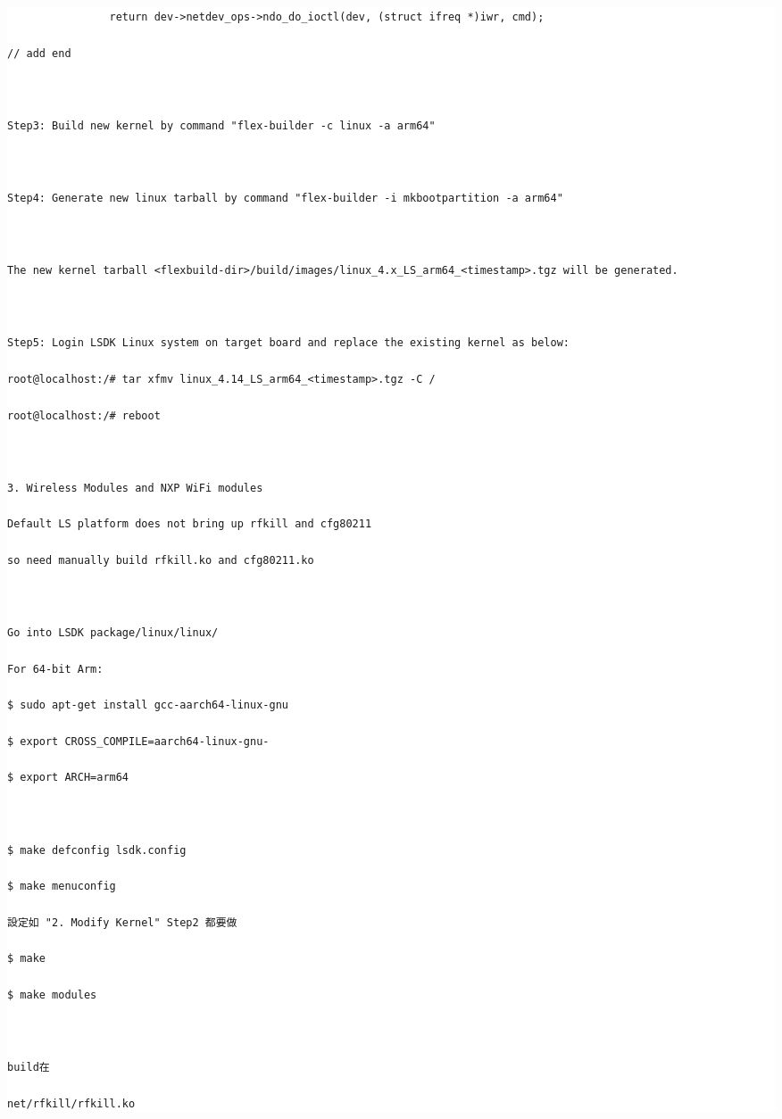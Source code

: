 ```
                return dev->netdev_ops->ndo_do_ioctl(dev, (struct ifreq *)iwr, cmd);

// add end 



Step3: Build new kernel by command "flex-builder -c linux -a arm64"



Step4: Generate new linux tarball by command "flex-builder -i mkbootpartition -a arm64"



The new kernel tarball <flexbuild-dir>/build/images/linux_4.x_LS_arm64_<timestamp>.tgz will be generated.



Step5: Login LSDK Linux system on target board and replace the existing kernel as below:

root@localhost:/# tar xfmv linux_4.14_LS_arm64_<timestamp>.tgz -C /

root@localhost:/# reboot



3. Wireless Modules and NXP WiFi modules

Default LS platform does not bring up rfkill and cfg80211

so need manually build rfkill.ko and cfg80211.ko



Go into LSDK package/linux/linux/

For 64-bit Arm:

$ sudo apt-get install gcc-aarch64-linux-gnu  

$ export CROSS_COMPILE=aarch64-linux-gnu-

$ export ARCH=arm64



$ make defconfig lsdk.config

$ make menuconfig

設定如 "2. Modify Kernel" Step2 都要做

$ make

$ make modules



build在

net/rfkill/rfkill.ko

```